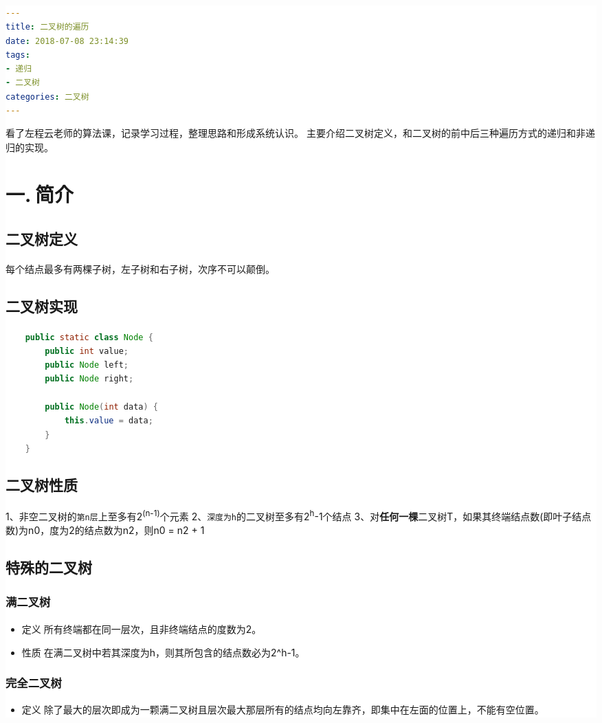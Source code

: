 ```yaml
---
title: 二叉树的遍历
date: 2018-07-08 23:14:39
tags: 
- 递归
- 二叉树
categories: 二叉树
---
```

看了左程云老师的算法课，记录学习过程，整理思路和形成系统认识。
主要介绍二叉树定义，和二叉树的前中后三种遍历方式的递归和非递归的实现。



# 一. 简介

## 二叉树定义

每个结点最多有两棵子树，左子树和右子树，次序不可以颠倒。

## 二叉树实现

```java
    public static class Node {
        public int value;
        public Node left;
        public Node right;

        public Node(int data) {
            this.value = data;
        }
    }
```

## 二叉树性质
1、非空二叉树的`第n层`上至多有2<sup>(n-1)</sup>个元素
2、`深度为h`的二叉树至多有2<sup>h</sup>-1个结点
3、对**任何一棵**二叉树T，如果其终端结点数(即叶子结点数)为n0，度为2的结点数为n2，则n0 = n2 + 1

## 特殊的二叉树

### 满二叉树
- 定义
所有终端都在同一层次，且非终端结点的度数为2。

- 性质
在满二叉树中若其深度为h，则其所包含的结点数必为2^h-1。

### 完全二叉树
- 定义
除了最大的层次即成为一颗满二叉树且层次最大那层所有的结点均向左靠齐，即集中在左面的位置上，不能有空位置。
